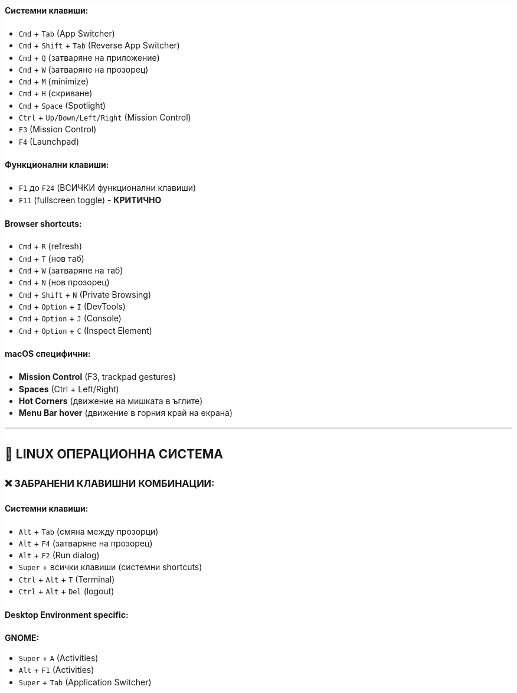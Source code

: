 #### **Системни клавиши:**
- `Cmd` + `Tab` (App Switcher)
- `Cmd` + `Shift` + `Tab` (Reverse App Switcher)
- `Cmd` + `Q` (затваряне на приложение)
- `Cmd` + `W` (затваряне на прозорец)
- `Cmd` + `M` (minimize)
- `Cmd` + `H` (скриване)
- `Cmd` + `Space` (Spotlight)
- `Ctrl` + `Up/Down/Left/Right` (Mission Control)
- `F3` (Mission Control)
- `F4` (Launchpad)

#### **Функционални клавиши:**
- `F1` до `F24` (ВСИЧКИ функционални клавиши)
- `F11` (fullscreen toggle) - **КРИТИЧНО**

#### **Browser shortcuts:**
- `Cmd` + `R` (refresh)
- `Cmd` + `T` (нов таб)
- `Cmd` + `W` (затваряне на таб)
- `Cmd` + `N` (нов прозорец)
- `Cmd` + `Shift` + `N` (Private Browsing)
- `Cmd` + `Option` + `I` (DevTools)
- `Cmd` + `Option` + `J` (Console)
- `Cmd` + `Option` + `C` (Inspect Element)

#### **macOS специфични:**
- **Mission Control** (F3, trackpad gestures)
- **Spaces** (Ctrl + Left/Right)
- **Hot Corners** (движение на мишката в ъглите)
- **Menu Bar hover** (движение в горния край на екрана)

---

## 🐧 LINUX ОПЕРАЦИОННА СИСТЕМА

### ❌ ЗАБРАНЕНИ КЛАВИШНИ КОМБИНАЦИИ:

#### **Системни клавиши:**
- `Alt` + `Tab` (смяна между прозорци)
- `Alt` + `F4` (затваряне на прозорец)
- `Alt` + `F2` (Run dialog)
- `Super` + всички клавиши (системни shortcuts)
- `Ctrl` + `Alt` + `T` (Terminal)
- `Ctrl` + `Alt` + `Del` (logout)

#### **Desktop Environment specific:**
**GNOME:**
- `Super` + `A` (Activities)
- `Alt` + `F1` (Activities)
- `Super` + `Tab` (Application Switcher)
